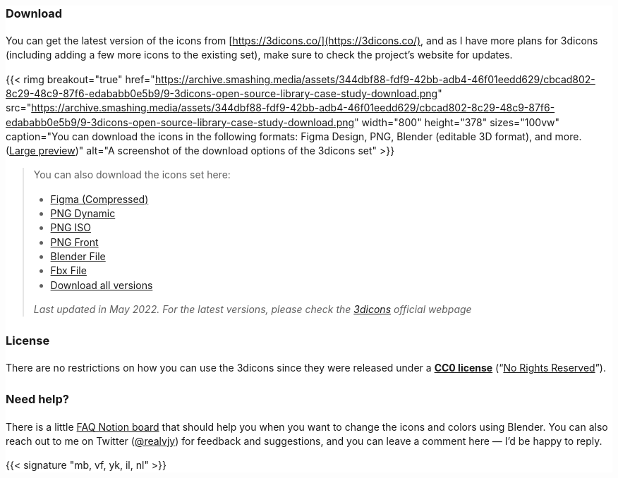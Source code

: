 ### Download

You can get the latest version of the icons from [https://3dicons.co/](https://3dicons.co/), and as I have more plans for 3dicons (including adding a few more icons to the existing set), make sure to check the project’s website for updates.

{{< rimg breakout="true" href="https://archive.smashing.media/assets/344dbf88-fdf9-42bb-adb4-46f01eedd629/cbcad802-8c29-48c9-87f6-edababb0e5b9/9-3dicons-open-source-library-case-study-download.png" src="https://archive.smashing.media/assets/344dbf88-fdf9-42bb-adb4-46f01eedd629/cbcad802-8c29-48c9-87f6-edababb0e5b9/9-3dicons-open-source-library-case-study-download.png" width="800" height="378" sizes="100vw" caption="You can download the icons in the following formats: Figma Design, PNG, Blender (editable 3D format), and more. (<a href='https://archive.smashing.media/assets/344dbf88-fdf9-42bb-adb4-46f01eedd629/cbcad802-8c29-48c9-87f6-edababb0e5b9/9-3dicons-open-source-library-case-study-download.png'>Large preview</a>)" alt="A screenshot of the download options of the 3dicons set" >}}

<blockquote>You can also download the icons set here:  
<ul>
 <li><a href="https://www.figma.com/community/file/1030350068466019692/3dicons---Open-source-3D-icon-library">Figma (Compressed)</a></li>
 <li><a href="https://www.smashingmagazine.com/provide/3dicons-set/3dicons-png-dynamic-1.0.0.zip">PNG Dynamic</a></li>
 <li><a href="https://smashingmagazine.com/provide/3dicons-set/3dicons-png-iso-1.0.0.zip">PNG ISO</a></li>
 <li><a href="https://www.smashingmagazine.com/provide/3dicons-set/3dicons-png-front-1.0.0.zip">PNG Front</a></li>
 <li><a href="https://www.smashingmagazine.com/provide/3dicons-set/3dicons-blender-1.0.0.zip ">Blender File</a></li>
 <li><a href="https://www.smashingmagazine.com/provide/3dicons-set/3dicons-fbx-1.0.0.zip">Fbx File</a></li>
 <li><a href="https://www.smashingmagazine.com/provide/3dicons-set/3dicons-set-full.zip">Download all versions</a></li>
 </ul>

*Last updated in May 2022. For the latest versions, please check the <a href="https://3dicons.co/">3dicons</a> official webpage*</blockquote>

### License

There are no restrictions on how you can use the 3dicons since they were released under a **[CC0 license](https://creativecommons.org/publicdomain/zero/1.0/)** (“[No Rights Reserved](https://creativecommons.org/share-your-work/public-domain/cc0/)”).

### Need help?

There is a little [FAQ Notion board](https://realvjy.notion.site/3dicons-FAQ-be562c619cf04f2daa04a10c2684575d) that should help you when you want to change the icons and colors using Blender. You can also reach out to me on Twitter ([@realvjy](https://twitter.com/realvjy)) for feedback and suggestions, and you can leave a comment here &mdash; I’d be happy to reply. 

{{< signature "mb, vf, yk, il, nl" >}}
